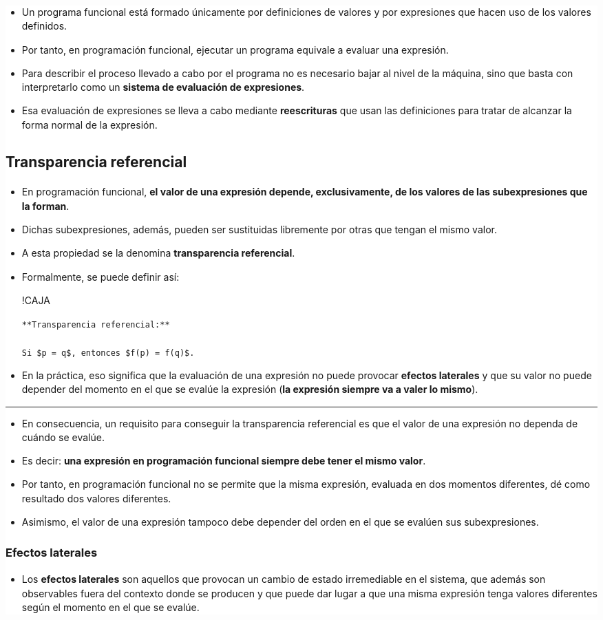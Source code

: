 - Un programa funcional está formado únicamente por definiciones de valores y
  por expresiones que hacen uso de los valores definidos.

- Por tanto, en programación funcional, ejecutar un programa equivale a evaluar
  una expresión.

- Para describir el proceso llevado a cabo por el programa no es necesario
  bajar al nivel de la máquina, sino que basta con interpretarlo como un
  **sistema de evaluación de expresiones**.

- Esa evaluación de expresiones se lleva a cabo mediante **reescrituras** que
  usan las definiciones para tratar de alcanzar la forma normal de la
  expresión.

## Transparencia referencial

- En programación funcional, **el valor de una expresión depende,
  exclusivamente, de los valores de las subexpresiones que la forman**.

- Dichas subexpresiones, además, pueden ser sustituidas libremente por otras
  que tengan el mismo valor.

- A esta propiedad se la denomina **transparencia referencial**.

- Formalmente, se puede definir así:

  !CAJA
  ~~~~~~~~~~~~~~~~~~~~~~~~
  **Transparencia referencial:**

  Si $p = q$, entonces $f(p) = f(q)$.
  ~~~~~~~~~~~~~~~~~~~~~~~~

- En la práctica, eso significa que la evaluación de una expresión no puede
  provocar **efectos laterales** y que su valor no puede depender del momento
  en el que se evalúe la expresión (**la expresión siempre va a valer lo
  mismo**).

---

- En consecuencia, un requisito para conseguir la transparencia referencial es
  que el valor de una expresión no dependa de cuándo se evalúe.

- Es decir: **una expresión en programación funcional siempre debe tener el
  mismo valor**.

- Por tanto, en programación funcional no se permite que la misma expresión,
  evaluada en dos momentos diferentes, dé como resultado dos valores
  diferentes.

- Asimismo, el valor de una expresión tampoco debe depender del orden en el que
  se evalúen sus subexpresiones.

### Efectos laterales

- Los **efectos laterales** son aquellos que provocan un cambio de estado
  irremediable en el sistema, que además son observables fuera del contexto
  donde se producen y que puede dar lugar a que una misma expresión tenga
  valores diferentes según el momento en el que se evalúe.

